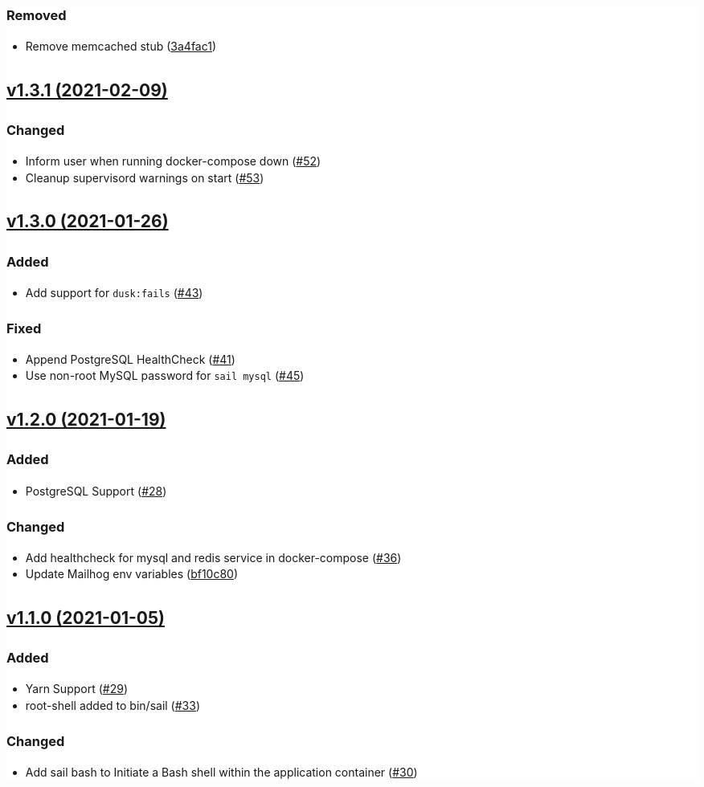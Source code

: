 ### Removed
- Remove memcached stub ([3a4fac1](https://github.com/laravel/sail/commit/3a4fac159b92424d2ff3472ce182be14fc1cb080))


## [v1.3.1 (2021-02-09)](https://github.com/laravel/sail/compare/v1.3.0...v1.3.1)

### Changed
- Inform user when running docker-compose down ([#52](https://github.com/laravel/sail/pull/52))
- Cleanup supervisord warnings on start ([#53](https://github.com/laravel/sail/pull/53))


## [v1.3.0 (2021-01-26)](https://github.com/laravel/sail/compare/v1.2.0...v1.3.0)

### Added
- Add support for `dusk:fails` ([#43](https://github.com/laravel/sail/pull/43))

### Fixed
- Append PostgreSQL HealthCheck ([#41](https://github.com/laravel/sail/pull/41))
- Use non-root MySQL password for `sail mysql` ([#45](https://github.com/laravel/sail/pull/45))


## [v1.2.0 (2021-01-19)](https://github.com/laravel/sail/compare/v1.1.0...v1.2.0)

### Added
- PostgreSQL Support ([#28](https://github.com/laravel/sail/pull/28))

### Changed
- Add healthcheck for mysql and redis service in docker-compose ([#36](https://github.com/laravel/sail/pull/36))
- Update Mailhog env variables ([bf10c80](https://github.com/laravel/sail/commit/bf10c804057f8d0be615c71acbc46c7328cd652c))


## [v1.1.0 (2021-01-05)](https://github.com/laravel/sail/compare/v1.0.1...v1.1.0)

### Added
- Yarn Support ([#29](https://github.com/laravel/sail/pull/29))
- root-shell added to bin/sail ([#33](https://github.com/laravel/sail/pull/33))

### Changed
- Add sail bash to Initiate a Bash shell within the application container ([#30](https://github.com/laravel/sail/pull/30))
